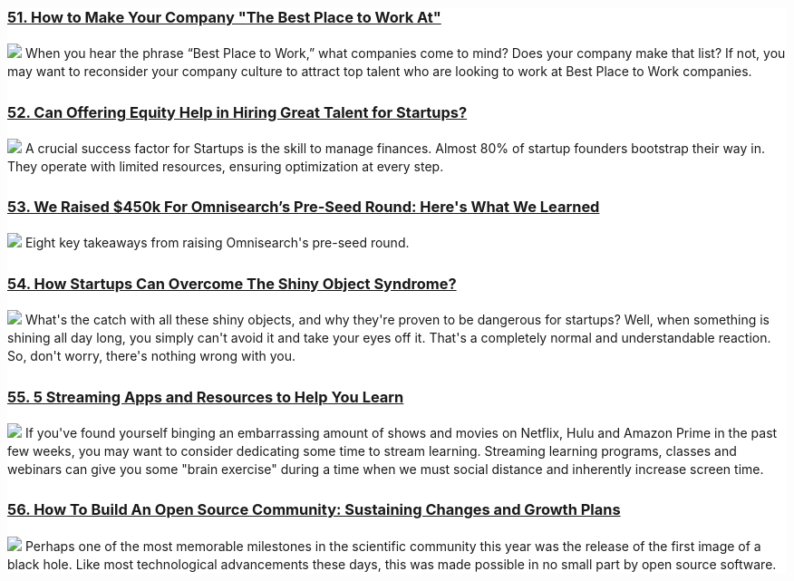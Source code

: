 ### [51. How to Make Your Company "The Best Place to Work At"](https://hackernoon.com/how-to-make-your-company-the-best-place-to-work-at-871e346e)
![](https://firebasestorage.googleapis.com/v0/b/hackernoon-app.appspot.com/o/images%2FIUGr6dJnAuhZ1q8b3PrD36XpqXa2-am613wzl.jpeg?alt=media&token=5bffe223-fd88-4bd9-8d91-6f3a231c515f)
When you hear the phrase “Best Place to Work,” what companies come to mind? Does your company make that list? If not, you may want to reconsider your company culture to attract top talent who are looking to work at Best Place to Work companies.

### [52. Can Offering Equity Help in Hiring Great Talent for Startups? ](https://hackernoon.com/can-offering-equity-help-in-hiring-great-talent-for-startups-md4n32vf)
![](https://images.unsplash.com/photo-1562564055-71e051d33c19?ixlib=rb-1.2.1&q=80&fm=jpg&crop=entropy&cs=tinysrgb&w=1080&fit=max&ixid=eyJhcHBfaWQiOjEwMDk2Mn0)
A crucial success factor for Startups is the skill to manage finances. Almost 80% of startup founders bootstrap their way in. They operate with limited resources, ensuring optimization at every step. 

### [53. We Raised $450k For Omnisearch’s  Pre-Seed Round: Here's What We Learned](https://hackernoon.com/we-raised-dollar450k-for-omnisearchs-pre-seed-round-heres-what-we-learned)
![](https://cdn.hackernoon.com/images/rqIHPfkFCOdjMHpkMoqjloHSxvS2-yc337ag.jpeg)
Eight key takeaways from raising Omnisearch's pre-seed round.

### [54. How Startups Can Overcome The Shiny Object Syndrome?](https://hackernoon.com/how-startups-can-overcome-the-shiny-object-syndrome-n5713270)
![](https://cdn.hackernoon.com/drafts/ks6mv3y5k.png)
What's the catch with all these shiny objects, and why they're proven to be dangerous for startups? Well, when something is shining all day long, you simply can't avoid it and take your eyes off it. That's a completely normal and understandable reaction. So, don't worry, there's nothing wrong with you. 

### [55. 5 Streaming Apps and Resources to Help You Learn](https://hackernoon.com/5-streaming-apps-and-resources-to-help-you-learn-wmaw3y9b)
![](https://cdn.hackernoon.com/images/1256t3yib.jpg)
If you've found yourself binging an embarrassing amount of shows and movies on Netflix, Hulu and Amazon Prime in the past few weeks, you may want to consider dedicating some time to stream learning. Streaming learning programs, classes and webinars can give you some "brain exercise" during a time when we must social distance and inherently increase screen time. 

### [56. How To Build An Open Source Community:  Sustaining Changes and Growth Plans](https://hackernoon.com/resolutions-for-sustaining-and-growing-open-source-communities-h91e3zil)
![](https://cdn.hackernoon.com/drafts/r3aw3zdl.png)
Perhaps one of the most memorable milestones in the scientific community this year was the release of the first image of a black hole. Like most technological advancements these days, this was made possible in no small part by open source software. 
